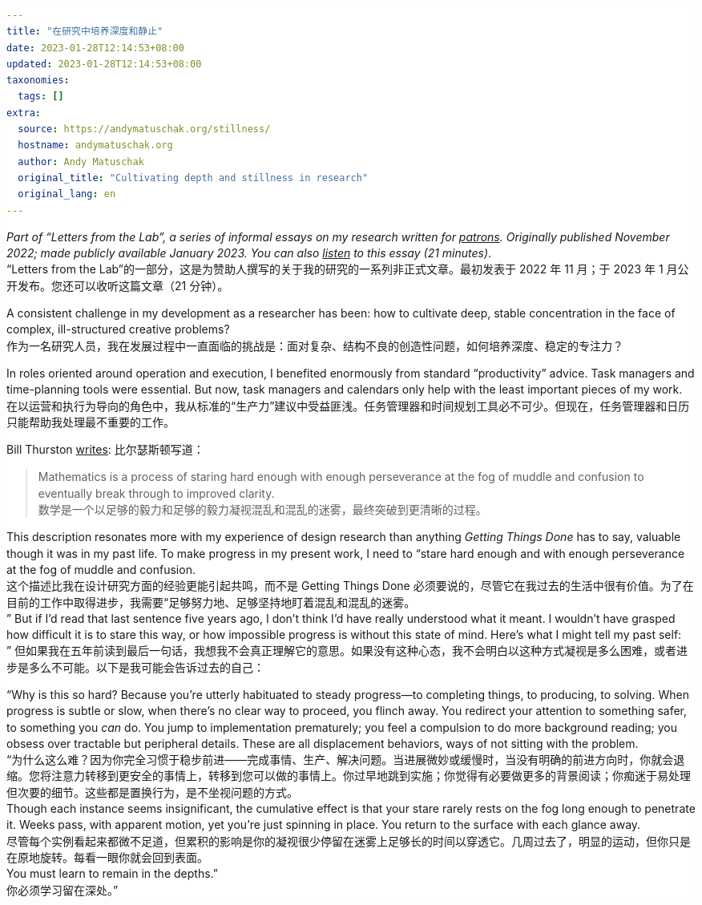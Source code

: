 ```yaml
---
title: "在研究中培养深度和静止"
date: 2023-01-28T12:14:53+08:00
updated: 2023-01-28T12:14:53+08:00
taxonomies:
  tags: []
extra:
  source: https://andymatuschak.org/stillness/
  hostname: andymatuschak.org
  author: Andy Matuschak
  original_title: "Cultivating depth and stillness in research"
  original_lang: en
---
```


_Part of “Letters from the Lab”, a series of informal essays on my research written for [patrons](https://patreon.com/quantumcountry). Originally published November 2022; made publicly available January 2023. You can also [listen](https://andymatuschak.org/static/stillness/stillness.m4a) to this essay (21 minutes)_.  
“Letters from the Lab”的一部分，这是为赞助人撰写的关于我的研究的一系列非正式文章。最初发表于 2022 年 11 月；于 2023 年 1 月公开发布。您还可以收听这篇文章（21 分钟）。

A consistent challenge in my development as a researcher has been: how to cultivate deep, stable concentration in the face of complex, ill-structured creative problems?  
作为一名研究人员，我在发展过程中一直面临的挑战是：面对复杂、结构不良的创造性问题，如何培养深度、稳定的专注力？

In roles oriented around operation and execution, I benefited enormously from standard “productivity” advice. Task managers and time-planning tools were essential. But now, task managers and calendars only help with the least important pieces of my work.  
在以运营和执行为导向的角色中，我从标准的“生产力”建议中受益匪浅。任务管理器和时间规划工具必不可少。但现在，任务管理器和日历只能帮助我处理最不重要的工作。

Bill Thurston [writes](http://mathoverflow.net/users/9062/bill-thurston): 比尔瑟斯顿写道：

> Mathematics is a process of staring hard enough with enough perseverance at the fog of muddle and confusion to eventually break through to improved clarity.  
> 数学是一个以足够的毅力和足够的毅力凝视混乱和混乱的迷雾，最终突破到更清晰的过程。

This description resonates more with my experience of design research than anything _Getting Things Done_ has to say, valuable though it was in my past life. To make progress in my present work, I need to “stare hard enough and with enough perseverance at the fog of muddle and confusion.  
这个描述比我在设计研究方面的经验更能引起共鸣，而不是 Getting Things Done 必须要说的，尽管它在我过去的生活中很有价值。为了在目前的工作中取得进步，我需要“足够努力地、足够坚持地盯着混乱和混乱的迷雾。  
” But if I’d read that last sentence five years ago, I don’t think I’d have really understood what it meant. I wouldn’t have grasped how difficult it is to stare this way, or how impossible progress is without this state of mind. Here’s what I might tell my past self:  
” 但如果我在五年前读到最后一句话，我想我不会真正理解它的意思。如果没有这种心态，我不会明白以这种方式凝视是多么困难，或者进步是多么不可能。以下是我可能会告诉过去的自己：

“Why is this so hard? Because you’re utterly habituated to steady progress—to completing things, to producing, to solving. When progress is subtle or slow, when there’s no clear way to proceed, you flinch away. You redirect your attention to something safer, to something you _can_ do. You jump to implementation prematurely; you feel a compulsion to do more background reading; you obsess over tractable but peripheral details. These are all displacement behaviors, ways of not sitting with the problem.  
“为什么这么难？因为你完全习惯于稳步前进——完成事情、生产、解决问题。当进展微妙或缓慢时，当没有明确的前进方向时，你就会退缩。您将注意力转移到更安全的事情上，转移到您可以做的事情上。你过早地跳到实施；你觉得有必要做更多的背景阅读；你痴迷于易处理但次要的细节。这些都是置换行为，是不坐视问题的方式。  
Though each instance seems insignificant, the cumulative effect is that your stare rarely rests on the fog long enough to penetrate it. Weeks pass, with apparent motion, yet you’re just spinning in place. You return to the surface with each glance away.  
尽管每个实例看起来都微不足道，但累积的影响是你的凝视很少停留在迷雾上足够长的时间以穿透它。几周过去了，明显的运动，但你只是在原地旋转。每看一眼你就会回到表面。  
You must learn to remain in the depths.”  
你必须学习留在深处。”
